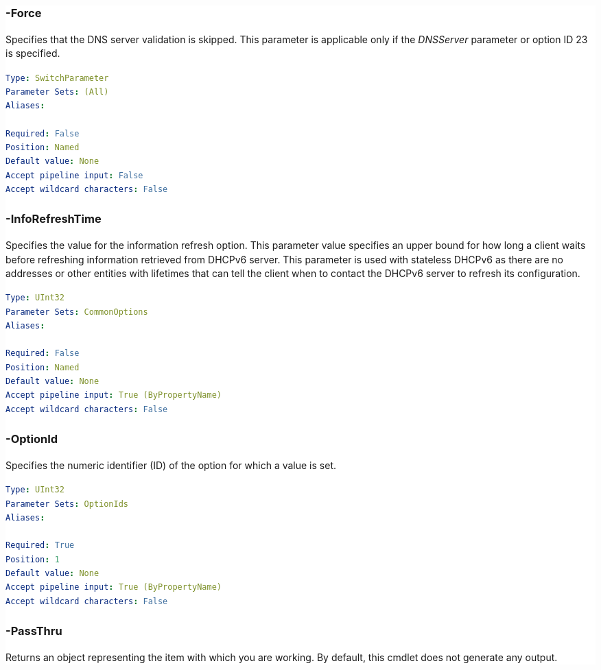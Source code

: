 ### -Force
Specifies that the DNS server validation is skipped.
This parameter is applicable only if the *DNSServer* parameter or option ID 23 is specified.

```yaml
Type: SwitchParameter
Parameter Sets: (All)
Aliases: 

Required: False
Position: Named
Default value: None
Accept pipeline input: False
Accept wildcard characters: False
```

### -InfoRefreshTime
Specifies the value for the information refresh option.
This parameter value specifies an upper bound for how long a client waits before refreshing information retrieved from DHCPv6 server.
This parameter is used with stateless DHCPv6 as there are no addresses or other entities with lifetimes that can tell the client when to contact the DHCPv6 server to refresh its configuration.

```yaml
Type: UInt32
Parameter Sets: CommonOptions
Aliases: 

Required: False
Position: Named
Default value: None
Accept pipeline input: True (ByPropertyName)
Accept wildcard characters: False
```

### -OptionId
Specifies the numeric identifier (ID) of the option for which a value is set.

```yaml
Type: UInt32
Parameter Sets: OptionIds
Aliases: 

Required: True
Position: 1
Default value: None
Accept pipeline input: True (ByPropertyName)
Accept wildcard characters: False
```

### -PassThru
Returns an object representing the item with which you are working.
By default, this cmdlet does not generate any output.
